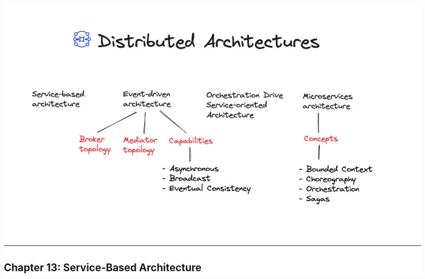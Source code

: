 <img src="/assets/img/posts/software-distributed-architectures.png" alt="Distributed Architectures" width="100%"/>

---

## Chapter 13: Service-Based Architecture
